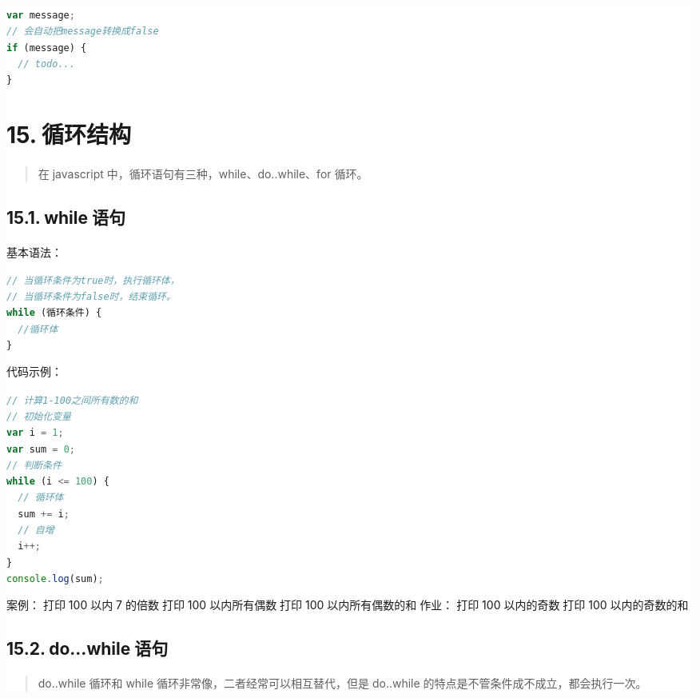 ```javascript
var message;
// 会自动把message转换成false
if (message) {
  // todo...
}
```

# 15. 循环结构

> 在 javascript 中，循环语句有三种，while、do..while、for 循环。

## 15.1. while 语句

基本语法：

```javascript
// 当循环条件为true时，执行循环体，
// 当循环条件为false时，结束循环。
while (循环条件) {
  //循环体
}
```

代码示例：

```javascript
// 计算1-100之间所有数的和
// 初始化变量
var i = 1;
var sum = 0;
// 判断条件
while (i <= 100) {
  // 循环体
  sum += i;
  // 自增
  i++;
}
console.log(sum);
```

案例：
打印 100 以内 7 的倍数
打印 100 以内所有偶数
打印 100 以内所有偶数的和
作业：
打印 100 以内的奇数
打印 100 以内的奇数的和

## 15.2. do...while 语句

> do..while 循环和 while 循环非常像，二者经常可以相互替代，但是 do..while 的特点是不管条件成不成立，都会执行一次。
